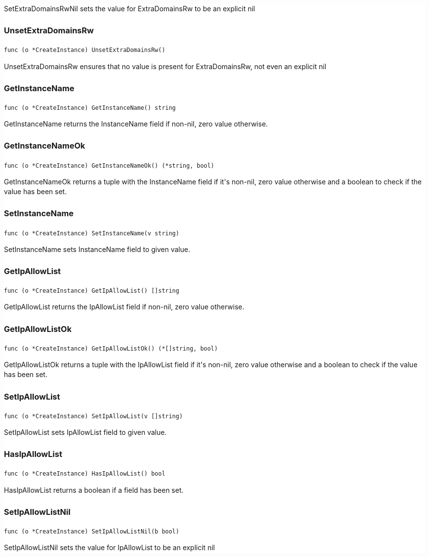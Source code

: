  SetExtraDomainsRwNil sets the value for ExtraDomainsRw to be an explicit nil

### UnsetExtraDomainsRw
`func (o *CreateInstance) UnsetExtraDomainsRw()`

UnsetExtraDomainsRw ensures that no value is present for ExtraDomainsRw, not even an explicit nil
### GetInstanceName

`func (o *CreateInstance) GetInstanceName() string`

GetInstanceName returns the InstanceName field if non-nil, zero value otherwise.

### GetInstanceNameOk

`func (o *CreateInstance) GetInstanceNameOk() (*string, bool)`

GetInstanceNameOk returns a tuple with the InstanceName field if it's non-nil, zero value otherwise
and a boolean to check if the value has been set.

### SetInstanceName

`func (o *CreateInstance) SetInstanceName(v string)`

SetInstanceName sets InstanceName field to given value.


### GetIpAllowList

`func (o *CreateInstance) GetIpAllowList() []string`

GetIpAllowList returns the IpAllowList field if non-nil, zero value otherwise.

### GetIpAllowListOk

`func (o *CreateInstance) GetIpAllowListOk() (*[]string, bool)`

GetIpAllowListOk returns a tuple with the IpAllowList field if it's non-nil, zero value otherwise
and a boolean to check if the value has been set.

### SetIpAllowList

`func (o *CreateInstance) SetIpAllowList(v []string)`

SetIpAllowList sets IpAllowList field to given value.

### HasIpAllowList

`func (o *CreateInstance) HasIpAllowList() bool`

HasIpAllowList returns a boolean if a field has been set.

### SetIpAllowListNil

`func (o *CreateInstance) SetIpAllowListNil(b bool)`

 SetIpAllowListNil sets the value for IpAllowList to be an explicit nil
